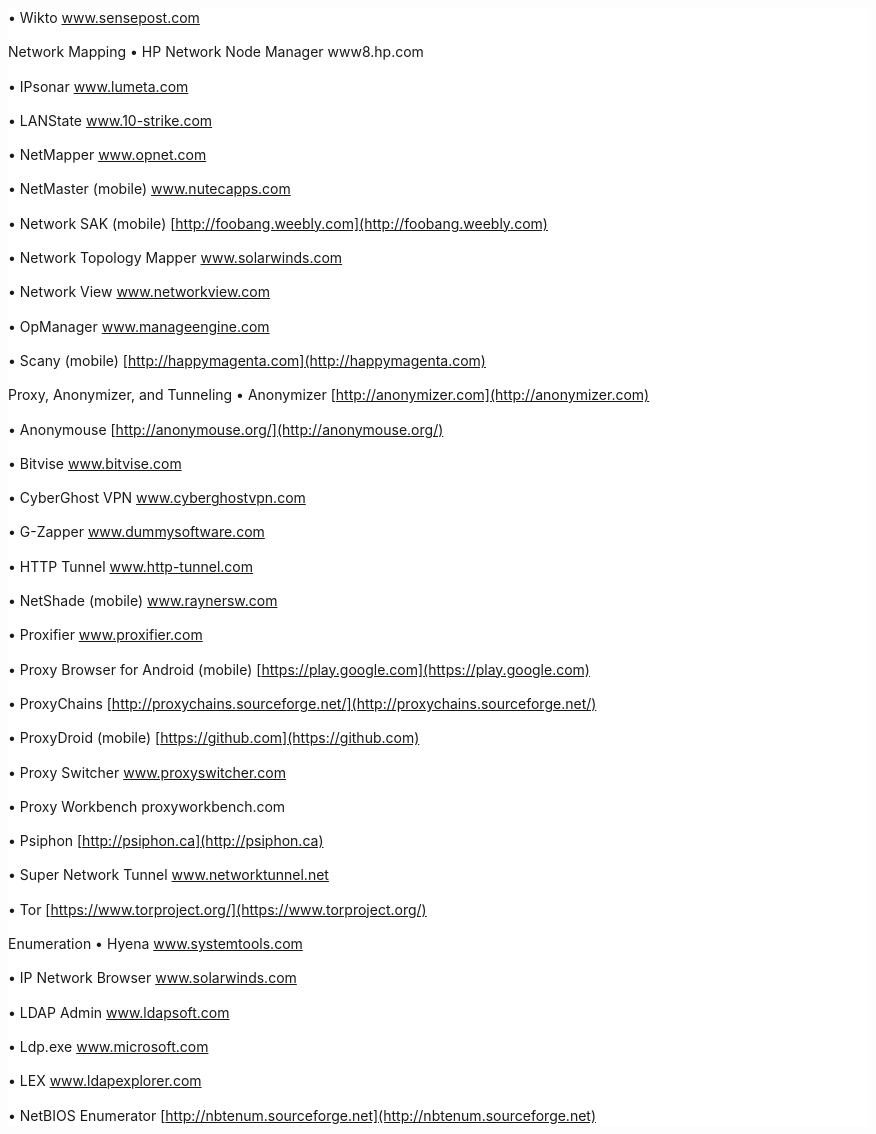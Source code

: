 • Wikto www.sensepost.com

Network Mapping • HP Network Node Manager www8.hp.com

• IPsonar www.lumeta.com

• LANState www.10-strike.com

• NetMapper www.opnet.com

• NetMaster \(mobile\) www.nutecapps.com

• Network SAK \(mobile\) [http://foobang.weebly.com](http://foobang.weebly.com)

• Network Topology Mapper www.solarwinds.com

• Network View www.networkview.com

• OpManager www.manageengine.com

• Scany \(mobile\) [http://happymagenta.com](http://happymagenta.com)

Proxy, Anonymizer, and Tunneling • Anonymizer [http://anonymizer.com](http://anonymizer.com)

• Anonymouse [http://anonymouse.org/](http://anonymouse.org/)

• Bitvise www.bitvise.com

• CyberGhost VPN www.cyberghostvpn.com

• G-Zapper www.dummysoftware.com

• HTTP Tunnel www.http-tunnel.com

• NetShade \(mobile\) www.raynersw.com

• Proxifier www.proxifier.com

• Proxy Browser for Android \(mobile\) [https://play.google.com](https://play.google.com)

• ProxyChains [http://proxychains.sourceforge.net/](http://proxychains.sourceforge.net/)

• ProxyDroid \(mobile\) [https://github.com](https://github.com)

• Proxy Switcher www.proxyswitcher.com

• Proxy Workbench proxyworkbench.com

• Psiphon [http://psiphon.ca](http://psiphon.ca)

• Super Network Tunnel www.networktunnel.net

• Tor [https://www.torproject.org/](https://www.torproject.org/)

Enumeration • Hyena www.systemtools.com

• IP Network Browser www.solarwinds.com

• LDAP Admin www.ldapsoft.com

• Ldp.exe www.microsoft.com

• LEX www.ldapexplorer.com

• NetBIOS Enumerator [http://nbtenum.sourceforge.net](http://nbtenum.sourceforge.net)
